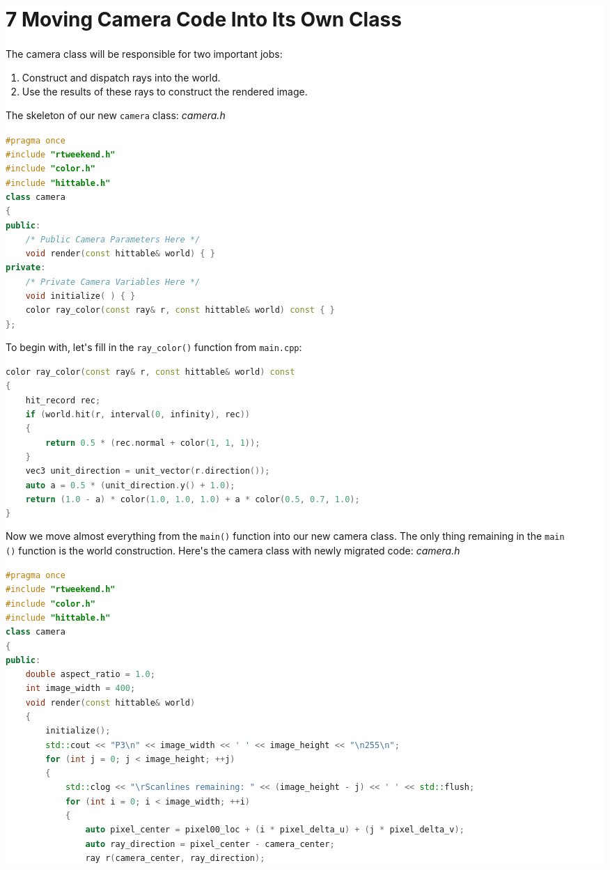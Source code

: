 # 7 Moving Camera Code Into Its Own Class
The camera class will be responsible for two important jobs:

1. Construct and dispatch rays into the world.
2. Use the results of these rays to construct the rendered image.

The skeleton of our new `camera` class:
_camera.h_
```c++
#pragma once
#include "rtweekend.h"
#include "color.h"
#include "hittable.h"
class camera
{
public:
    /* Public Camera Parameters Here */
    void render(const hittable& world) { }
private:
    /* Private Camera Variables Here */
    void initialize( ) { }
    color ray_color(const ray& r, const hittable& world) const { }
};
```
To begin with, let's fill in the `ray_color()` function from `main.cpp`:
```c++
color ray_color(const ray& r, const hittable& world) const
{
	hit_record rec;
	if (world.hit(r, interval(0, infinity), rec))
	{
		return 0.5 * (rec.normal + color(1, 1, 1));
	}
	vec3 unit_direction = unit_vector(r.direction());
	auto a = 0.5 * (unit_direction.y() + 1.0);
	return (1.0 - a) * color(1.0, 1.0, 1.0) + a * color(0.5, 0.7, 1.0);
}
```
Now we move almost everything from the `main()` function into our new camera class. The only thing remaining in the `main()` function is the world construction. Here's the camera class with newly migrated code:
_camera.h_
```c++
#pragma once
#include "rtweekend.h"
#include "color.h"
#include "hittable.h"
class camera
{
public:
    double aspect_ratio = 1.0;
    int image_width = 400;
    void render(const hittable& world)
    {
        initialize();
        std::cout << "P3\n" << image_width << ' ' << image_height << "\n255\n";
        for (int j = 0; j < image_height; ++j)
        {
            std::clog << "\rScanlines remaining: " << (image_height - j) << ' ' << std::flush;
            for (int i = 0; i < image_width; ++i)
            {
                auto pixel_center = pixel00_loc + (i * pixel_delta_u) + (j * pixel_delta_v);
                auto ray_direction = pixel_center - camera_center;
                ray r(camera_center, ray_direction);
```
